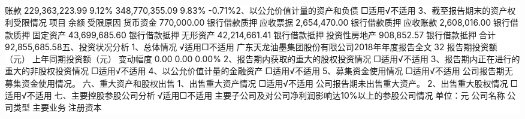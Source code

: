 账款
229,363,223.99
9.12%
348,770,355.09
9.83%
-0.71%2、以公允价值计量的资产和负债
□适用√不适用
3、截至报告期末的资产权利受限情况
项目
余额
受限原因
货币资金
770,000.00
银行借款质押
应收票据
2,654,470.00
银行借款质押
应收账款
2,608,016.00
银行借款质押
固定资产
43,699,685.60
银行借款抵押
无形资产
42,214,661.41
银行借款抵押
投资性房地产
908,852.57
银行借款抵押
合计
92,855,685.58五、投资状况分析
1、总体情况
√适用□不适用
广东天龙油墨集团股份有限公司2018年年度报告全文
32
报告期投资额（元）
上年同期投资额（元）
变动幅度
0.00
0.00
0.00%
2、报告期内获取的重大的股权投资情况
□适用√不适用
3、报告期内正在进行的重大的非股权投资情况
□适用√不适用
4、以公允价值计量的金融资产
□适用√不适用
5、募集资金使用情况
□适用√不适用
公司报告期无募集资金使用情况。
六、重大资产和股权出售
1、出售重大资产情况
□适用√不适用
公司报告期未出售重大资产。
2、出售重大股权情况
□适用√不适用
七、主要控股参股公司分析
√适用□不适用
主要子公司及对公司净利润影响达10%以上的参股公司情况
单位：元
公司名称
公司类型
主要业务
注册资本